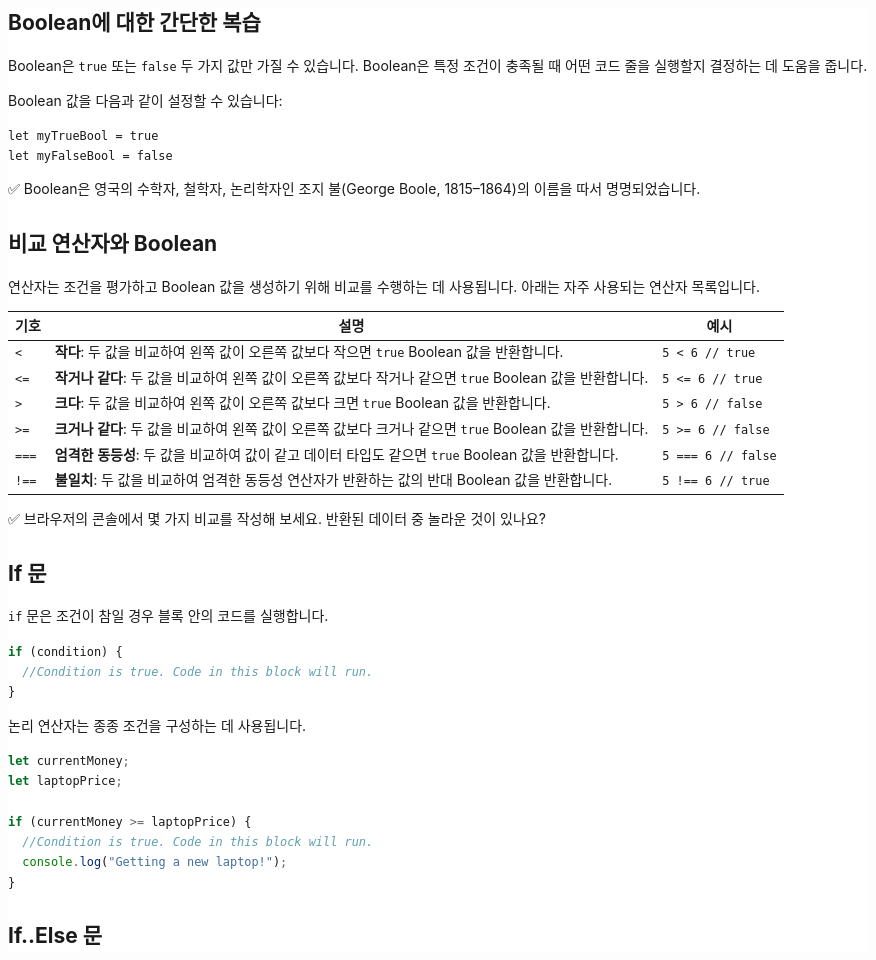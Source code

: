 ## Boolean에 대한 간단한 복습

Boolean은 `true` 또는 `false` 두 가지 값만 가질 수 있습니다. Boolean은 특정 조건이 충족될 때 어떤 코드 줄을 실행할지 결정하는 데 도움을 줍니다.

Boolean 값을 다음과 같이 설정할 수 있습니다:

`let myTrueBool = true`  
`let myFalseBool = false`

✅ Boolean은 영국의 수학자, 철학자, 논리학자인 조지 불(George Boole, 1815–1864)의 이름을 따서 명명되었습니다.

## 비교 연산자와 Boolean

연산자는 조건을 평가하고 Boolean 값을 생성하기 위해 비교를 수행하는 데 사용됩니다. 아래는 자주 사용되는 연산자 목록입니다.

| 기호   | 설명                                                                                                                                                   | 예시                |
| ------ | ------------------------------------------------------------------------------------------------------------------------------------------------------ | ------------------- |
| `<`    | **작다**: 두 값을 비교하여 왼쪽 값이 오른쪽 값보다 작으면 `true` Boolean 값을 반환합니다.                                                               | `5 < 6 // true`     |
| `<=`   | **작거나 같다**: 두 값을 비교하여 왼쪽 값이 오른쪽 값보다 작거나 같으면 `true` Boolean 값을 반환합니다.                                                 | `5 <= 6 // true`    |
| `>`    | **크다**: 두 값을 비교하여 왼쪽 값이 오른쪽 값보다 크면 `true` Boolean 값을 반환합니다.                                                                 | `5 > 6 // false`    |
| `>=`   | **크거나 같다**: 두 값을 비교하여 왼쪽 값이 오른쪽 값보다 크거나 같으면 `true` Boolean 값을 반환합니다.                                                 | `5 >= 6 // false`   |
| `===`  | **엄격한 동등성**: 두 값을 비교하여 값이 같고 데이터 타입도 같으면 `true` Boolean 값을 반환합니다.                                                      | `5 === 6 // false`  |
| `!==`  | **불일치**: 두 값을 비교하여 엄격한 동등성 연산자가 반환하는 값의 반대 Boolean 값을 반환합니다.                                                        | `5 !== 6 // true`   |

✅ 브라우저의 콘솔에서 몇 가지 비교를 작성해 보세요. 반환된 데이터 중 놀라운 것이 있나요?

## If 문

`if` 문은 조건이 참일 경우 블록 안의 코드를 실행합니다.

```javascript
if (condition) {
  //Condition is true. Code in this block will run.
}
```

논리 연산자는 종종 조건을 구성하는 데 사용됩니다.

```javascript
let currentMoney;
let laptopPrice;

if (currentMoney >= laptopPrice) {
  //Condition is true. Code in this block will run.
  console.log("Getting a new laptop!");
}
```

## If..Else 문
